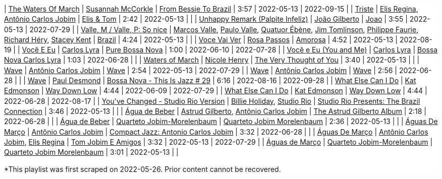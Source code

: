 | [The Waters Of March](https://open.spotify.com/track/2HDdFE3LzgZ2ZWVXS0jEQF) | [Susannah McCorkle](https://open.spotify.com/artist/0YmFjtGsr6KUo2XJOR9RSu) | [From Bessie To Brazil](https://open.spotify.com/album/7qUvlbKeYnFEfQqlosrm7L) | 3:57 | 2022-05-13 | 2022-09-15 |
| [Triste](https://open.spotify.com/track/0PHGV9pWYv91WCeCXhdWye) | [Elis Regina](https://open.spotify.com/artist/0yFvXd36g5sNKYDi0Kkvl8), [Antônio Carlos Jobim](https://open.spotify.com/artist/3pO5VjZ4wOHCMBXOvbMISG) | [Elis & Tom](https://open.spotify.com/album/3SE9n6EaVOJ81KA1KPLUWS) | 2:42 | 2022-05-13 |  |
| [Unhappy Remark \(Palpite Infeliz\)](https://open.spotify.com/track/0dfj6j9cYQYGmZej4WvMHL) | [João Gilberto](https://open.spotify.com/artist/77ZUbcdoU5KCPHNUl8bgQy) | [Joao](https://open.spotify.com/album/0u32q4Evsx4fHtpkUUwodh) | 3:55 | 2022-05-13 | 2022-07-29 |
| [Valle, M / Valle, P: So nice](https://open.spotify.com/track/4evGIySLSVBJD90LrDkTcO) | [Marcos Valle](https://open.spotify.com/artist/5I0EPnV9gwrZYTbScjnaOk), [Paulo Valle](https://open.spotify.com/artist/3aFqquhdDAG1uNtkTVdNKI), [Quatuor Ébène](https://open.spotify.com/artist/2fFxNneQmtCTdIwEpfXnqe), [Jim Tomlinson](https://open.spotify.com/artist/5L3fIRSYQCR3EJwQICfyRq), [Philippe Faurie](https://open.spotify.com/artist/4lA949N00pkYsq3xsvCd5f), [Richard Héry](https://open.spotify.com/artist/5fIfXCE9bblEKjtyo40NEm), [Stacey Kent](https://open.spotify.com/artist/03EYBMnqSchCMp5D9qmFXi) | [Brazil](https://open.spotify.com/album/4ZfijPsvkBtwZWiGScdvOs) | 4:24 | 2022-05-13 |  |
| [Voce Vai Ver](https://open.spotify.com/track/6TYGxl1FiKz2R9BosMN4WM) | [Rosa Passos](https://open.spotify.com/artist/1ztbuuZdlymbE7XnHlj0nP) | [Amorosa](https://open.spotify.com/album/7cT8aPmqRKH72T0HwwIckz) | 4:52 | 2022-05-13 | 2022-08-19 |
| [Você E Eu](https://open.spotify.com/track/1HelEYnBkNyyd6PDSkx7sQ) | [Carlos Lyra](https://open.spotify.com/artist/3LokxmaXXZpL7sLZASDzCS) | [Pure Bossa Nova](https://open.spotify.com/album/3XTOfPQyZpHtHRYkNWGfxn) | 1:00 | 2022-06-10 | 2022-07-28 |
| [Você e Eu \(You and Me\)](https://open.spotify.com/track/4v5PKC5rvQwb33NWX82UH8) | [Carlos Lyra](https://open.spotify.com/artist/3LokxmaXXZpL7sLZASDzCS) | [Bossa Nova Carlos Lyra](https://open.spotify.com/album/6SkCc0AyioogFxwJwYZUZl) | 1:03 | 2022-06-28 |  |
| [Waters of March](https://open.spotify.com/track/3Hcu9kf96AWTmkM9zCcGFQ) | [Nicole Henry](https://open.spotify.com/artist/17lVE8O9nHn3WWc6Csy2Sn) | [The Very Thought of You](https://open.spotify.com/album/6R6CLCrX0PblFlg8kj1KsO) | 3:40 | 2022-05-13 |  |
| [Wave](https://open.spotify.com/track/7i325B6qZFdkne07FRsWlk) | [Antônio Carlos Jobim](https://open.spotify.com/artist/3pO5VjZ4wOHCMBXOvbMISG) | [Wave](https://open.spotify.com/album/6QvzomkvvLBVo8Mmsy4bEh) | 2:54 | 2022-05-13 | 2022-07-29 |
| [Wave](https://open.spotify.com/track/2hXBS8q9rGMovfG1S8FB4F) | [Antônio Carlos Jobim](https://open.spotify.com/artist/3pO5VjZ4wOHCMBXOvbMISG) | [Wave](https://open.spotify.com/album/5SSyex1jdJe9h3lbqESv1T) | 2:56 | 2022-06-28 |  |
| [Wave](https://open.spotify.com/track/74WrcYUQjTFhOecnV2ZwVo) | [Paul Desmond](https://open.spotify.com/artist/68l2i6GeNtwQlhKS59u5bu) | [Bossa Nova \- This Is Jazz \# 29](https://open.spotify.com/album/0ZjoVVcivTAErI32AUtwOW) | 6:16 | 2022-08-16 | 2022-09-28 |
| [What Else Can I Do](https://open.spotify.com/track/1u9dkvRtjzkL8ritczRXsX) | [Kat Edmonson](https://open.spotify.com/artist/6WxegST7d2jCYjq7SR8Bds) | [Way Down Low](https://open.spotify.com/album/0QYQcbZ8cNGQxH198kfycR) | 4:44 | 2022-06-09 | 2022-07-29 |
| [What Else Can I Do](https://open.spotify.com/track/7vN8crjRMzMcbGLGn0STOn) | [Kat Edmonson](https://open.spotify.com/artist/6WxegST7d2jCYjq7SR8Bds) | [Way Down Low](https://open.spotify.com/album/0v17RR0BzdoAC1Pn5MYSkz) | 4:44 | 2022-06-28 | 2022-08-17 |
| [You've Changed \- Studio Rio Version](https://open.spotify.com/track/6au6zu7SJAbqf4a6RDqySc) | [Billie Holiday](https://open.spotify.com/artist/1YzCsTRb22dQkh9lghPIrp), [Studio Rio](https://open.spotify.com/artist/61NK0rswbwo8TU9cUg25J3) | [Studio Rio Presents: The Brazil Connection](https://open.spotify.com/album/7C0b904Xo4njmQPI0gvcfw) | 3:46 | 2022-05-13 |  |
| [Água de Beber](https://open.spotify.com/track/3QKJELWORZZ7rUZDWeMWSA) | [Astrud Gilberto](https://open.spotify.com/artist/5rX2c1zow6hCph8PnnU3kF), [Antônio Carlos Jobim](https://open.spotify.com/artist/3pO5VjZ4wOHCMBXOvbMISG) | [The Astrud Gilberto Album](https://open.spotify.com/album/6haDxdERWK3rdVCGc2jr8E) | 2:18 | 2022-06-28 |  |
| [Água de Beber](https://open.spotify.com/track/1IkE3IsuP4HNU073wsE6T5) | [Quarteto Jobim\-Morelenbaum](https://open.spotify.com/artist/1WxunfiOh9Ws0uu2JoDmjL) | [Quarteto Jobim Morelenbaum](https://open.spotify.com/album/7yjltYU5q9KQKZLfI2JZEY) | 2:36 | 2022-05-13 |  |
| [Águas De Março](https://open.spotify.com/track/1y7OxO5i6sfrHXAmUM77YG) | [Antônio Carlos Jobim](https://open.spotify.com/artist/3pO5VjZ4wOHCMBXOvbMISG) | [Compact Jazz: Antonio Carlos Jobim](https://open.spotify.com/album/5fxCwduFydtcmLFrEkePFE) | 3:32 | 2022-06-28 |  |
| [Águas De Março](https://open.spotify.com/track/1zKgDX6cFrdPkNF5Z04snQ) | [Antônio Carlos Jobim](https://open.spotify.com/artist/3pO5VjZ4wOHCMBXOvbMISG), [Elis Regina](https://open.spotify.com/artist/0yFvXd36g5sNKYDi0Kkvl8) | [Tom Jobim E Amigos](https://open.spotify.com/album/6uWgXMtKNMmlic7qqzGF0M) | 3:32 | 2022-05-13 | 2022-07-29 |
| [Águas de Março](https://open.spotify.com/track/4xBk5YBUkEFz5gVP74y6pc) | [Quarteto Jobim\-Morelenbaum](https://open.spotify.com/artist/1WxunfiOh9Ws0uu2JoDmjL) | [Quarteto Jobim Morelenbaum](https://open.spotify.com/album/7yjltYU5q9KQKZLfI2JZEY) | 3:01 | 2022-05-13 |  |

\*This playlist was first scraped on 2022-05-26. Prior content cannot be recovered.
